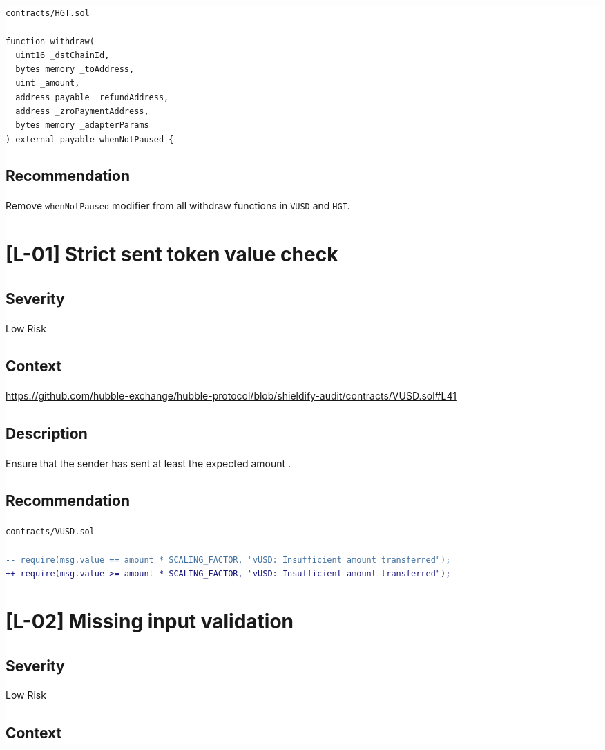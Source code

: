 ```solidity
contracts/HGT.sol

function withdraw(
  uint16 _dstChainId,
  bytes memory _toAddress,
  uint _amount,
  address payable _refundAddress,
  address _zroPaymentAddress,
  bytes memory _adapterParams
) external payable whenNotPaused {
```

## Recommendation

Remove `whenNotPaused` modifier from all withdraw functions in `VUSD` and `HGT`.

# [L-01] Strict sent token value check

## Severity

Low Risk

## Context

https://github.com/hubble-exchange/hubble-protocol/blob/shieldify-audit/contracts/VUSD.sol#L41

## Description

Ensure that the sender has sent at least the expected amount .

## Recommendation

```diff
contracts/VUSD.sol

-- require(msg.value == amount * SCALING_FACTOR, "vUSD: Insufficient amount transferred");
++ require(msg.value >= amount * SCALING_FACTOR, "vUSD: Insufficient amount transferred");
```

# [L-02] Missing input validation

## Severity

Low Risk

## Context

